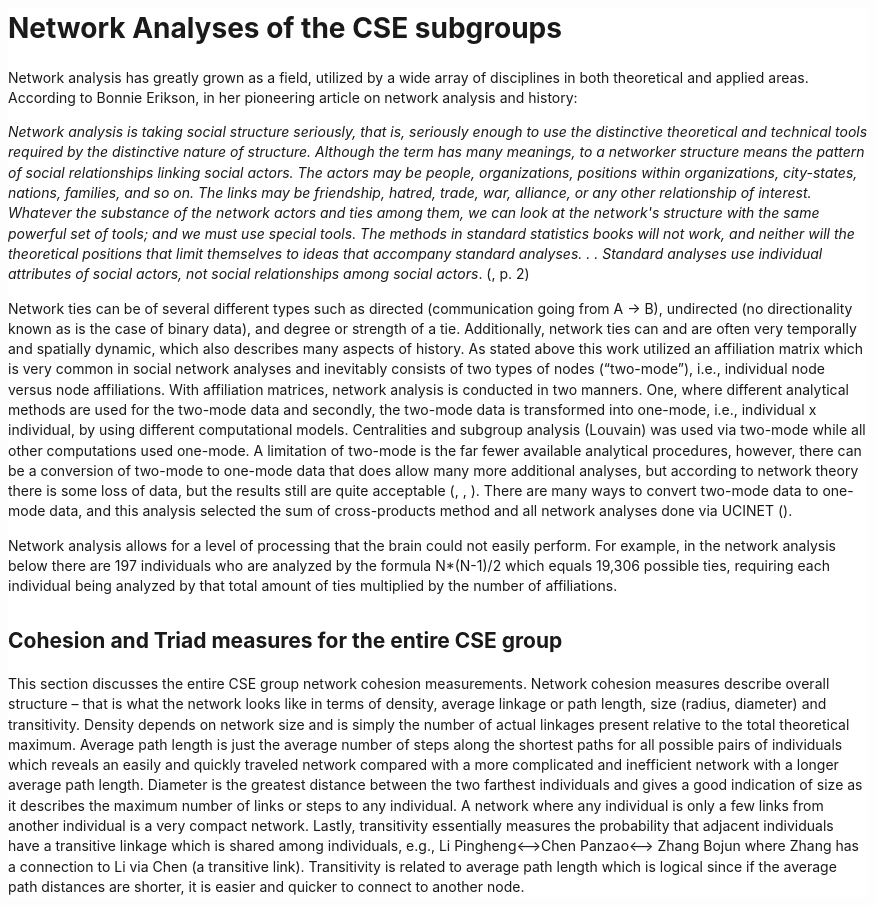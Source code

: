
# Network Analyses of the CSE subgroups



Network analysis has greatly grown as a field, utilized by a wide array of disciplines in both theoretical and applied areas. According to Bonnie Erikson, in her pioneering article on network analysis and history:



*Network analysis is taking social structure seriously, that is, seriously enough to use the distinctive theoretical and technical tools required by the distinctive nature of structure. Although the term has many meanings, to a networker structure means the pattern of social relationships linking social actors. The actors may be people, organizations, positions within organizations, city-states, nations, families, and so on. The links may be friendship, hatred, trade, war, alliance, or any other relationship of interest. Whatever the substance of the network actors and ties among them, we can look at the network's structure with the same powerful set of tools; and we must use special tools. The methods in standard statistics books will not work, and neither will the theoretical positions that limit themselves to ideas that accompany standard analyses. . . Standard analyses use individual attributes of social actors, not social relationships among social actors*. (<cite data-cite="626961/33CBC5A6"></cite>, p. 2)



Network ties can be of several different types such as directed (communication going from A → B), undirected (no directionality known as is the case of binary data), and degree or strength of a tie. Additionally, network ties can and are often very temporally and spatially dynamic, which also describes many aspects of history. As stated above this work utilized an affiliation matrix which is very common in social network analyses and inevitably consists of two types of nodes (“two-mode”), i.e., individual node versus node affiliations. With affiliation matrices, network analysis is conducted in two manners. One, where different analytical methods are used for the two-mode data and secondly, the two-mode data is transformed into one-mode, i.e., individual x individual, by using different computational models. Centralities and subgroup analysis (Louvain) was used via two-mode while all other computations used one-mode. A limitation of two-mode is the far fewer available analytical procedures, however, there can be a conversion of two-mode to one-mode data that does allow many more additional analyses, but according to network theory there is some loss of data, but the results still are quite acceptable (<cite data-cite="626961/AM686FWS"></cite>, <cite data-cite="626961/GCY6JDUE"></cite>, <cite data-cite="626961/6WTHGN6Z"></cite>). There are many ways to convert two-mode data to one-mode data, and this analysis selected the sum of cross-products method and all network analyses done via UCINET (<cite data-cite="626961/EZUWUFT4"></cite>).



Network analysis allows for a level of processing that the brain could not easily perform. For example, in the network analysis below there are 197 individuals who are analyzed by the formula N*(N-1)/2 which equals 19,306 possible ties, requiring each individual being analyzed by that total amount of ties multiplied by the number of affiliations.



## Cohesion and Triad measures for the entire CSE group



This section discusses the entire CSE group network cohesion measurements. Network cohesion measures describe overall structure – that is what the network looks like in terms of density, average linkage or path length, size (radius, diameter) and transitivity. Density depends on network size and is simply the number of actual linkages present relative to the total theoretical maximum. Average path length is just the average number of steps along the shortest paths for all possible pairs of individuals which reveals an easily and quickly traveled network compared with a more complicated and inefficient network with a longer average path length. Diameter is the greatest distance between the two farthest individuals and gives a good indication of size as it describes the maximum number of links or steps to any individual. A network where any individual is only a few links from another individual is a very compact network. Lastly, transitivity essentially measures the probability that adjacent individuals have a transitive linkage which is shared among individuals, e.g., Li Pingheng<–>Chen Panzao<–> Zhang Bojun where Zhang has a connection to Li via Chen (a transitive link). Transitivity is related to average path length which is logical since if the average path distances are shorter, it is easier and quicker to connect to another node.
